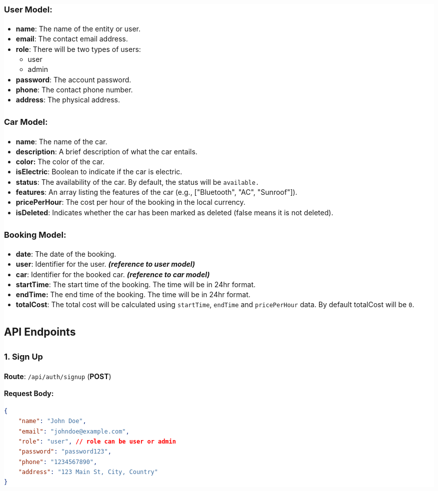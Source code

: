 ### **User Model:**

-   **name**: The name of the entity or user.
-   **email**: The contact email address.
-   **role**: There will be two types of users:
    -   user
    -   admin
-   **password**: The account password.
-   **phone**: The contact phone number.
-   **address**: The physical address.

### **Car Model:**

-   **name**: The name of the car.
-   **description**: A brief description of what the car entails.
-   **color:** The color of the car.
-   **isElectric**: Boolean to indicate if the car is electric.
-   **status**: The availability of the car. By default, the status will be `available.`
-   **features**: An array listing the features of the car (e.g., \["Bluetooth", "AC", "Sunroof"\]).
-   **pricePerHour**: The cost per hour of the booking in the local currency.
-   **isDeleted**: Indicates whether the car has been marked as deleted (false means it is not deleted).

### **Booking Model:**

-   **date**: The date of the booking.
-   **user**: Identifier for the user. **_(reference to user model)_**
-   **car**: Identifier for the booked car. **_(reference to car model)_**
-   **startTime**: The start time of the booking. The time will be in 24hr format.
-   **endTime:** The end time of the booking. The time will be in 24hr format.
-   **totalCost**: The total cost will be calculated using `startTime`, `endTime` and `pricePerHour` data. By default totalCost will be `0`.

## API Endpoints

### 1\. Sign Up

**Route**: `/api/auth/signup` (**POST**)

**Request Body:**

```json
{
    "name": "John Doe",
    "email": "johndoe@example.com",
    "role": "user", // role can be user or admin
    "password": "password123",
    "phone": "1234567890",
    "address": "123 Main St, City, Country"
}
```

